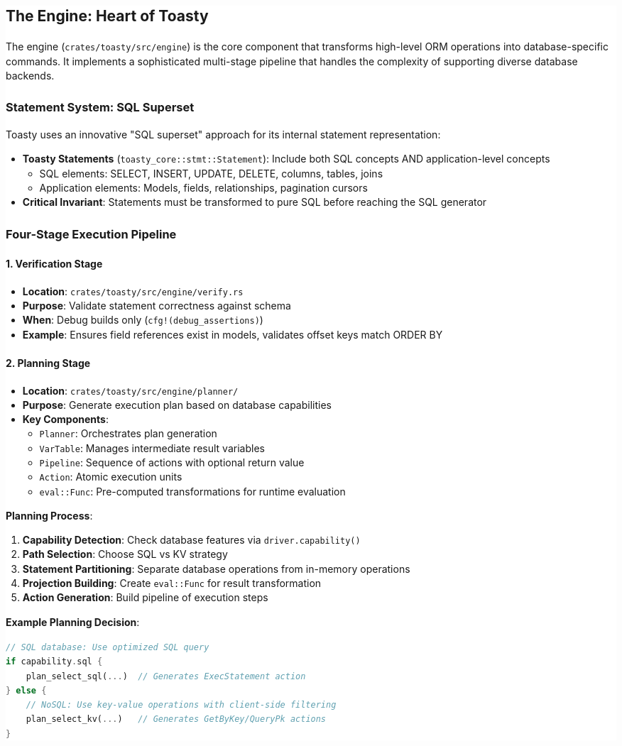 ## The Engine: Heart of Toasty

The engine (`crates/toasty/src/engine`) is the core component that transforms high-level ORM operations into database-specific commands. It implements a sophisticated multi-stage pipeline that handles the complexity of supporting diverse database backends.

### Statement System: SQL Superset

Toasty uses an innovative "SQL superset" approach for its internal statement representation:

- **Toasty Statements** (`toasty_core::stmt::Statement`): Include both SQL concepts AND application-level concepts
  - SQL elements: SELECT, INSERT, UPDATE, DELETE, columns, tables, joins
  - Application elements: Models, fields, relationships, pagination cursors
- **Critical Invariant**: Statements must be transformed to pure SQL before reaching the SQL generator

### Four-Stage Execution Pipeline

#### 1. Verification Stage
- **Location**: `crates/toasty/src/engine/verify.rs`
- **Purpose**: Validate statement correctness against schema
- **When**: Debug builds only (`cfg!(debug_assertions)`)
- **Example**: Ensures field references exist in models, validates offset keys match ORDER BY

#### 2. Planning Stage
- **Location**: `crates/toasty/src/engine/planner/`
- **Purpose**: Generate execution plan based on database capabilities
- **Key Components**:
  - `Planner`: Orchestrates plan generation
  - `VarTable`: Manages intermediate result variables  
  - `Pipeline`: Sequence of actions with optional return value
  - `Action`: Atomic execution units
  - `eval::Func`: Pre-computed transformations for runtime evaluation

**Planning Process**:
1. **Capability Detection**: Check database features via `driver.capability()`
2. **Path Selection**: Choose SQL vs KV strategy
3. **Statement Partitioning**: Separate database operations from in-memory operations
4. **Projection Building**: Create `eval::Func` for result transformation
5. **Action Generation**: Build pipeline of execution steps

**Example Planning Decision**:
```rust
// SQL database: Use optimized SQL query
if capability.sql {
    plan_select_sql(...)  // Generates ExecStatement action
} else {
    // NoSQL: Use key-value operations with client-side filtering
    plan_select_kv(...)   // Generates GetByKey/QueryPk actions
}
```
